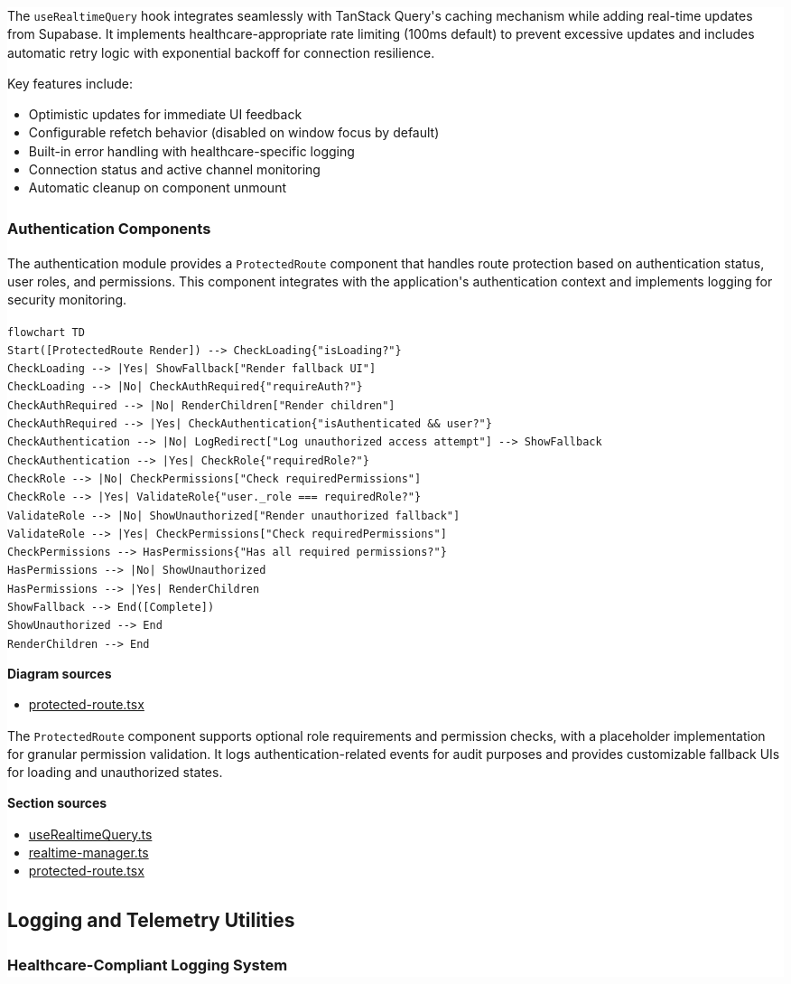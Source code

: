 The `useRealtimeQuery` hook integrates seamlessly with TanStack Query's caching mechanism while adding real-time updates from Supabase. It implements healthcare-appropriate rate limiting (100ms default) to prevent excessive updates and includes automatic retry logic with exponential backoff for connection resilience.

Key features include:
- Optimistic updates for immediate UI feedback
- Configurable refetch behavior (disabled on window focus by default)
- Built-in error handling with healthcare-specific logging
- Connection status and active channel monitoring
- Automatic cleanup on component unmount

### Authentication Components

The authentication module provides a `ProtectedRoute` component that handles route protection based on authentication status, user roles, and permissions. This component integrates with the application's authentication context and implements logging for security monitoring.

```mermaid
flowchart TD
Start([ProtectedRoute Render]) --> CheckLoading{"isLoading?"}
CheckLoading --> |Yes| ShowFallback["Render fallback UI"]
CheckLoading --> |No| CheckAuthRequired{"requireAuth?"}
CheckAuthRequired --> |No| RenderChildren["Render children"]
CheckAuthRequired --> |Yes| CheckAuthentication{"isAuthenticated && user?"}
CheckAuthentication --> |No| LogRedirect["Log unauthorized access attempt"] --> ShowFallback
CheckAuthentication --> |Yes| CheckRole{"requiredRole?"}
CheckRole --> |No| CheckPermissions["Check requiredPermissions"]
CheckRole --> |Yes| ValidateRole{"user._role === requiredRole?"}
ValidateRole --> |No| ShowUnauthorized["Render unauthorized fallback"]
ValidateRole --> |Yes| CheckPermissions["Check requiredPermissions"]
CheckPermissions --> HasPermissions{"Has all required permissions?"}
HasPermissions --> |No| ShowUnauthorized
HasPermissions --> |Yes| RenderChildren
ShowFallback --> End([Complete])
ShowUnauthorized --> End
RenderChildren --> End
```

**Diagram sources**
- [protected-route.tsx](file://packages/shared/src/auth/protected-route.tsx)

The `ProtectedRoute` component supports optional role requirements and permission checks, with a placeholder implementation for granular permission validation. It logs authentication-related events for audit purposes and provides customizable fallback UIs for loading and unauthorized states.

**Section sources**
- [useRealtimeQuery.ts](file://packages/shared/src/hooks/useRealtimeQuery.ts)
- [realtime-manager.ts](file://packages/shared/src/realtime/realtime-manager.ts)
- [protected-route.tsx](file://packages/shared/src/auth/protected-route.tsx)

## Logging and Telemetry Utilities

### Healthcare-Compliant Logging System
